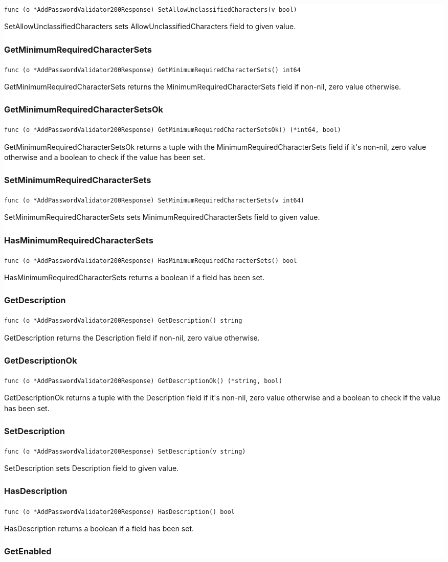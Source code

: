 `func (o *AddPasswordValidator200Response) SetAllowUnclassifiedCharacters(v bool)`

SetAllowUnclassifiedCharacters sets AllowUnclassifiedCharacters field to given value.


### GetMinimumRequiredCharacterSets

`func (o *AddPasswordValidator200Response) GetMinimumRequiredCharacterSets() int64`

GetMinimumRequiredCharacterSets returns the MinimumRequiredCharacterSets field if non-nil, zero value otherwise.

### GetMinimumRequiredCharacterSetsOk

`func (o *AddPasswordValidator200Response) GetMinimumRequiredCharacterSetsOk() (*int64, bool)`

GetMinimumRequiredCharacterSetsOk returns a tuple with the MinimumRequiredCharacterSets field if it's non-nil, zero value otherwise
and a boolean to check if the value has been set.

### SetMinimumRequiredCharacterSets

`func (o *AddPasswordValidator200Response) SetMinimumRequiredCharacterSets(v int64)`

SetMinimumRequiredCharacterSets sets MinimumRequiredCharacterSets field to given value.

### HasMinimumRequiredCharacterSets

`func (o *AddPasswordValidator200Response) HasMinimumRequiredCharacterSets() bool`

HasMinimumRequiredCharacterSets returns a boolean if a field has been set.

### GetDescription

`func (o *AddPasswordValidator200Response) GetDescription() string`

GetDescription returns the Description field if non-nil, zero value otherwise.

### GetDescriptionOk

`func (o *AddPasswordValidator200Response) GetDescriptionOk() (*string, bool)`

GetDescriptionOk returns a tuple with the Description field if it's non-nil, zero value otherwise
and a boolean to check if the value has been set.

### SetDescription

`func (o *AddPasswordValidator200Response) SetDescription(v string)`

SetDescription sets Description field to given value.

### HasDescription

`func (o *AddPasswordValidator200Response) HasDescription() bool`

HasDescription returns a boolean if a field has been set.

### GetEnabled

